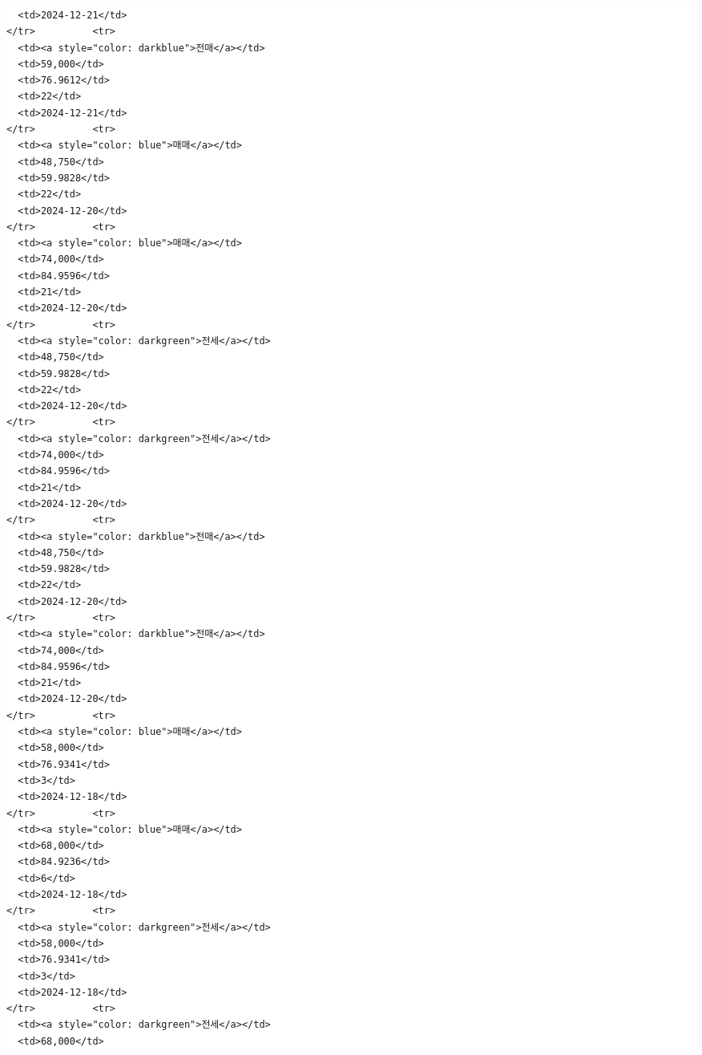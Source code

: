       <td>2024-12-21</td>
    </tr>          <tr>
      <td><a style="color: darkblue">전매</a></td>
      <td>59,000</td>
      <td>76.9612</td>
      <td>22</td>
      <td>2024-12-21</td>
    </tr>          <tr>
      <td><a style="color: blue">매매</a></td>
      <td>48,750</td>
      <td>59.9828</td>
      <td>22</td>
      <td>2024-12-20</td>
    </tr>          <tr>
      <td><a style="color: blue">매매</a></td>
      <td>74,000</td>
      <td>84.9596</td>
      <td>21</td>
      <td>2024-12-20</td>
    </tr>          <tr>
      <td><a style="color: darkgreen">전세</a></td>
      <td>48,750</td>
      <td>59.9828</td>
      <td>22</td>
      <td>2024-12-20</td>
    </tr>          <tr>
      <td><a style="color: darkgreen">전세</a></td>
      <td>74,000</td>
      <td>84.9596</td>
      <td>21</td>
      <td>2024-12-20</td>
    </tr>          <tr>
      <td><a style="color: darkblue">전매</a></td>
      <td>48,750</td>
      <td>59.9828</td>
      <td>22</td>
      <td>2024-12-20</td>
    </tr>          <tr>
      <td><a style="color: darkblue">전매</a></td>
      <td>74,000</td>
      <td>84.9596</td>
      <td>21</td>
      <td>2024-12-20</td>
    </tr>          <tr>
      <td><a style="color: blue">매매</a></td>
      <td>58,000</td>
      <td>76.9341</td>
      <td>3</td>
      <td>2024-12-18</td>
    </tr>          <tr>
      <td><a style="color: blue">매매</a></td>
      <td>68,000</td>
      <td>84.9236</td>
      <td>6</td>
      <td>2024-12-18</td>
    </tr>          <tr>
      <td><a style="color: darkgreen">전세</a></td>
      <td>58,000</td>
      <td>76.9341</td>
      <td>3</td>
      <td>2024-12-18</td>
    </tr>          <tr>
      <td><a style="color: darkgreen">전세</a></td>
      <td>68,000</td>